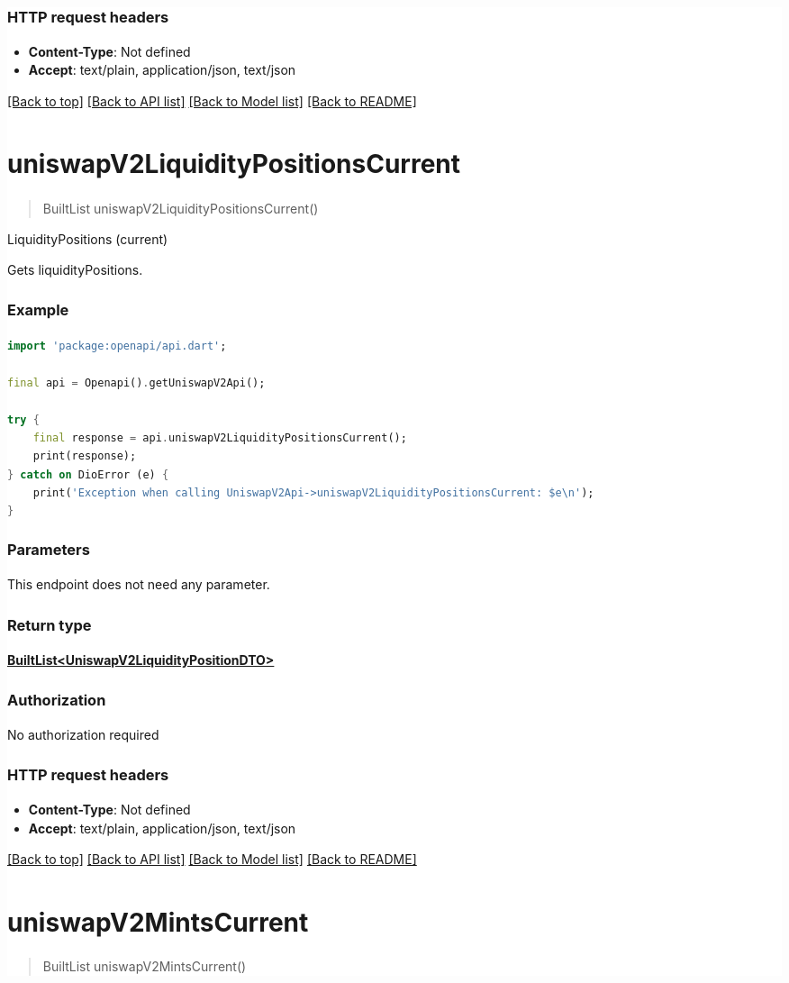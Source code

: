 ### HTTP request headers

 - **Content-Type**: Not defined
 - **Accept**: text/plain, application/json, text/json

[[Back to top]](#) [[Back to API list]](../README.md#documentation-for-api-endpoints) [[Back to Model list]](../README.md#documentation-for-models) [[Back to README]](../README.md)

# **uniswapV2LiquidityPositionsCurrent**
> BuiltList<UniswapV2LiquidityPositionDTO> uniswapV2LiquidityPositionsCurrent()

LiquidityPositions (current)

Gets liquidityPositions.

### Example
```dart
import 'package:openapi/api.dart';

final api = Openapi().getUniswapV2Api();

try {
    final response = api.uniswapV2LiquidityPositionsCurrent();
    print(response);
} catch on DioError (e) {
    print('Exception when calling UniswapV2Api->uniswapV2LiquidityPositionsCurrent: $e\n');
}
```

### Parameters
This endpoint does not need any parameter.

### Return type

[**BuiltList&lt;UniswapV2LiquidityPositionDTO&gt;**](UniswapV2LiquidityPositionDTO.md)

### Authorization

No authorization required

### HTTP request headers

 - **Content-Type**: Not defined
 - **Accept**: text/plain, application/json, text/json

[[Back to top]](#) [[Back to API list]](../README.md#documentation-for-api-endpoints) [[Back to Model list]](../README.md#documentation-for-models) [[Back to README]](../README.md)

# **uniswapV2MintsCurrent**
> BuiltList<UniswapV2MintDTO> uniswapV2MintsCurrent()
